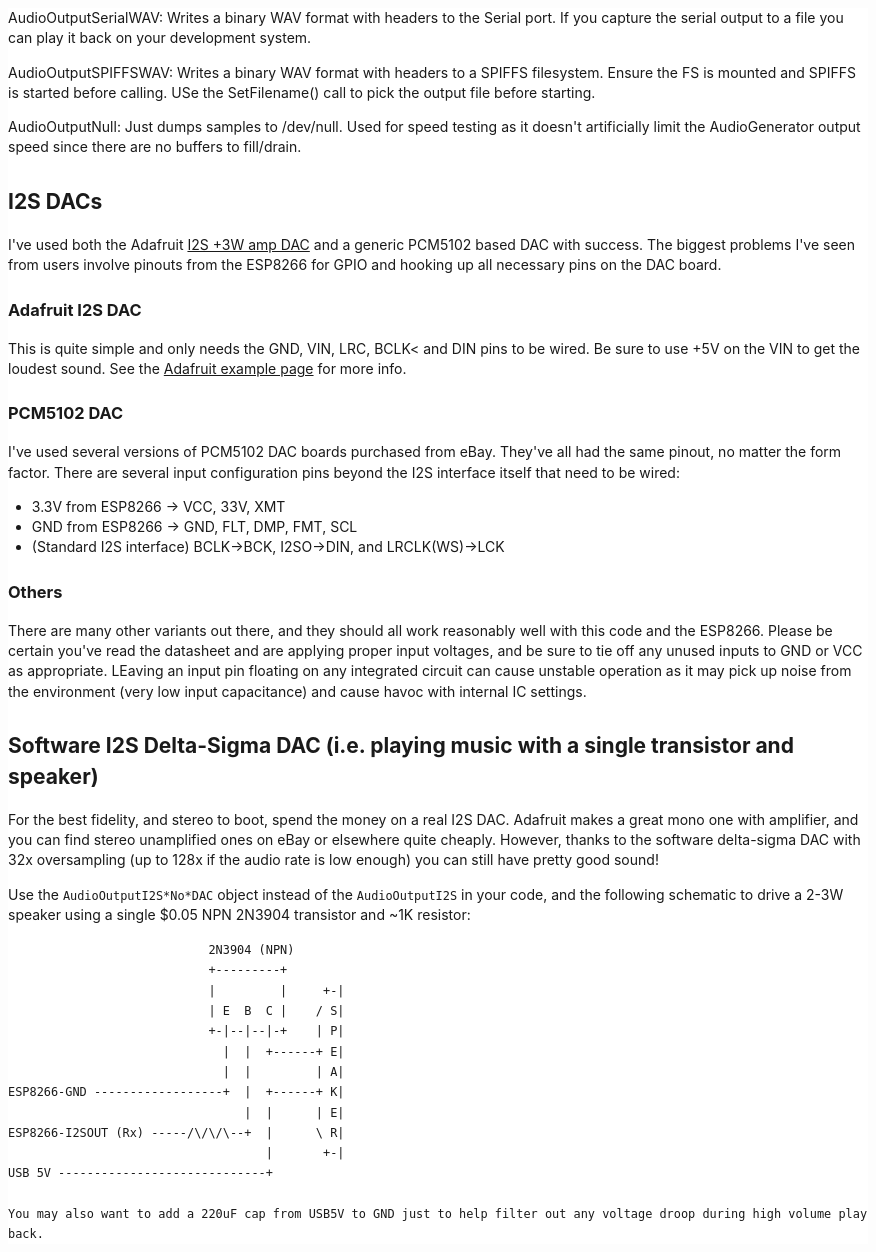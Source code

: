 AudioOutputSerialWAV:  Writes a binary WAV format with headers to the Serial port.  If you capture the serial output to a file you can play it back on your development system.

AudioOutputSPIFFSWAV:  Writes a binary WAV format with headers to a SPIFFS filesystem.  Ensure the FS is mounted and SPIFFS is started before calling.  USe the SetFilename() call to pick the output file before starting.

AudioOutputNull:  Just dumps samples to /dev/null.  Used for speed testing as it doesn't artificially limit the AudioGenerator output speed since there are no buffers to fill/drain.

## I2S DACs
I've used both the Adafruit [I2S +3W amp DAC](https://www.adafruit.com/product/3006) and a generic PCM5102 based DAC with success.  The biggest problems I've seen from users involve pinouts from the ESP8266 for GPIO and hooking up all necessary pins on the DAC board.

### Adafruit I2S DAC
This is quite simple and only needs the GND, VIN, LRC, BCLK< and DIN pins to be wired.  Be sure to use +5V on the VIN to get the loudest sound.  See the [Adafruit example page](https://learn.adafruit.com/adafruit-max98357-i2s-class-d-mono-amp) for more info.

### PCM5102 DAC
I've used several versions of PCM5102 DAC boards purchased from eBay.  They've all had the same pinout, no matter the form factor.  There are several input configuration pins beyond the I2S interface itself that need to be wired:
* 3.3V from ESP8266 -> VCC, 33V, XMT
* GND from ESP8266 -> GND, FLT, DMP, FMT, SCL
* (Standard I2S interface) BCLK->BCK, I2SO->DIN, and LRCLK(WS)->LCK


### Others
There are many other variants out there, and they should all work reasonably well with this code and the ESP8266.  Please be certain you've read the datasheet and are applying proper input voltages, and be sure to tie off any unused inputs to GND or VCC as appropriate.  LEaving an input pin floating on any integrated circuit can cause unstable operation as it may pick up noise from the environment (very low input capacitance) and cause havoc with internal IC settings.

## Software I2S Delta-Sigma DAC (i.e. playing music with a single transistor and speaker)
For the best fidelity, and stereo to boot, spend the money on a real I2S DAC.  Adafruit makes a great mono one with amplifier, and you can find stereo unamplified ones on eBay or elsewhere quite cheaply.  However, thanks to the software delta-sigma DAC with 32x oversampling (up to 128x if the audio rate is low enough) you can still have pretty good sound!

Use the `AudioOutputI2S*No*DAC` object instead of the `AudioOutputI2S` in your code, and the following schematic to drive a 2-3W speaker using a single $0.05 NPN 2N3904 transistor and ~1K resistor:

```
                            2N3904 (NPN)
                            +---------+
                            |         |     +-|
                            | E  B  C |    / S|
                            +-|--|--|-+    | P|
                              |  |  +------+ E|
                              |  |         | A|
ESP8266-GND ------------------+  |  +------+ K| 
                                 |  |      | E|
ESP8266-I2SOUT (Rx) -----/\/\/\--+  |      \ R|
                                    |       +-|
USB 5V -----------------------------+

You may also want to add a 220uF cap from USB5V to GND just to help filter out any voltage droop during high volume playback.
```
